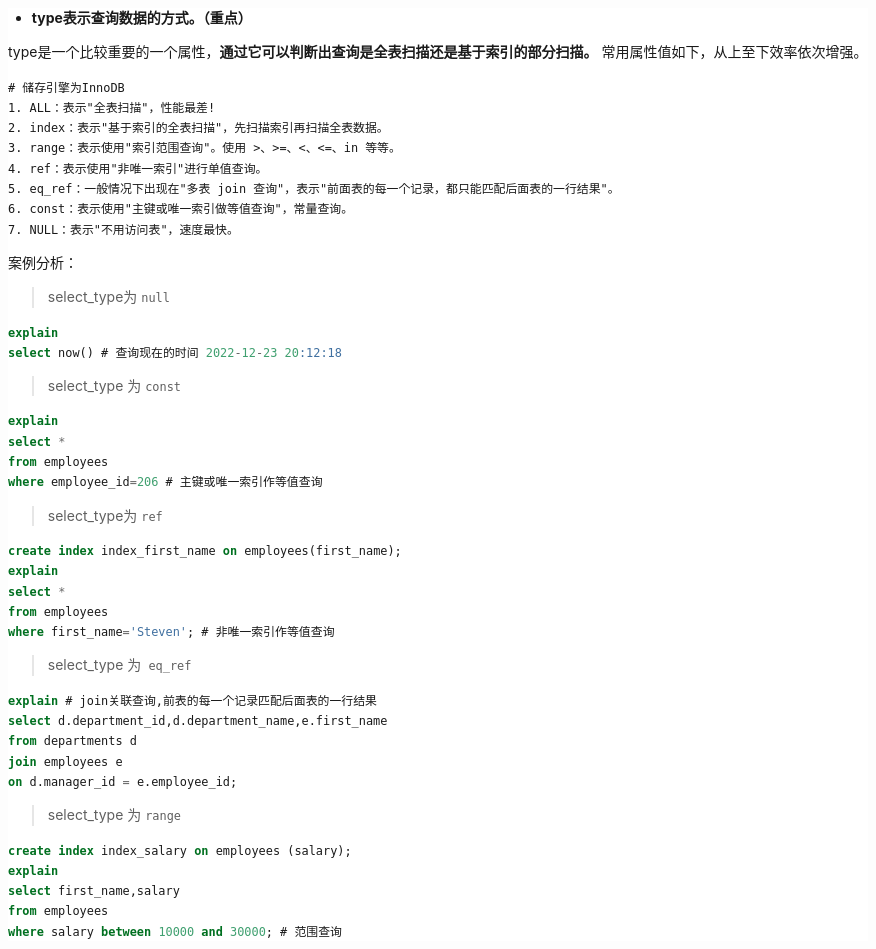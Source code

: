 
* **type表示查询数据的方式。（重点）**

type是一个比较重要的一个属性，**通过它可以判断出查询是全表扫描还是基于索引的部分扫描。**
常用属性值如下，从上至下效率依次增强。

```mysql
# 储存引擎为InnoDB
1. ALL：表示"全表扫描"，性能最差!
2. index：表示"基于索引的全表扫描"，先扫描索引再扫描全表数据。
3. range：表示使用"索引范围查询"。使用 >、>=、<、<=、in 等等。
4. ref：表示使用"非唯一索引"进行单值查询。
5. eq_ref：一般情况下出现在"多表 join 查询"，表示"前面表的每一个记录，都只能匹配后面表的一行结果"。
6. const：表示使用"主键或唯一索引做等值查询"，常量查询。
7. NULL：表示"不用访问表"，速度最快。
```

案例分析：

> select_type为 `null`

```sql
explain
select now() # 查询现在的时间 2022-12-23 20:12:18
```

> select_type 为 `const`

```sql
explain
select *
from employees
where employee_id=206 # 主键或唯一索引作等值查询
```

> select_type为 `ref`

```sql
create index index_first_name on employees(first_name);
explain
select *
from employees
where first_name='Steven'; # 非唯一索引作等值查询
```

> select_type 为` eq_ref`

```sql
explain # join关联查询,前表的每一个记录匹配后面表的一行结果
select d.department_id,d.department_name,e.first_name
from departments d 
join employees e 
on d.manager_id = e.employee_id;
```

> select_type 为 `range`

```sql
create index index_salary on employees (salary);
explain
select first_name,salary
from employees
where salary between 10000 and 30000; # 范围查询
```
